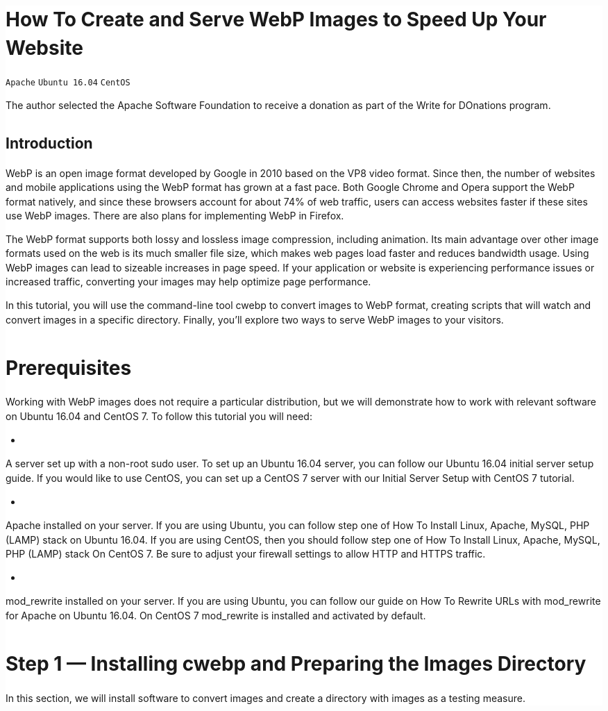 # How To Create and Serve WebP Images to Speed Up Your Website

```Apache``` ```Ubuntu 16.04``` ```CentOS```

The author selected the Apache Software Foundation to receive a donation as part of the Write for DOnations program.


## Introduction


WebP is an open image format developed by Google in 2010 based on the VP8 video format. Since then, the number of websites and mobile applications using the WebP format has grown at a fast pace. Both Google Chrome and Opera support the WebP format natively, and since these browsers account for about 74% of web traffic, users can access websites faster if these sites use WebP images. There are also plans for implementing WebP in Firefox.


The WebP format supports both lossy and lossless image compression, including animation. Its main advantage over other image formats used on the web is its much smaller file size, which makes web pages load faster and reduces bandwidth usage. Using WebP images can lead to sizeable increases in page speed. If your application or website is experiencing performance issues or increased traffic, converting your images may help optimize page performance.


In this tutorial, you will use the command-line tool cwebp to convert images to WebP format, creating scripts that will watch and convert images in a specific directory. Finally, you’ll explore two ways to serve WebP images to your visitors.


# Prerequisites


Working with WebP images does not require a particular distribution, but we will demonstrate how to work with relevant software on Ubuntu 16.04 and CentOS 7. To follow this tutorial you will need:


- 
A server set up with a non-root sudo user. To set up an Ubuntu 16.04 server, you can follow our Ubuntu 16.04 initial server setup guide. If you would like to use CentOS, you can set up a CentOS 7 server with our Initial Server Setup with CentOS 7 tutorial.

- 
Apache installed on your server. If you are using Ubuntu, you can follow step one of How To Install Linux, Apache, MySQL, PHP (LAMP) stack on Ubuntu 16.04. If you are using CentOS, then you should follow step one of How To Install Linux, Apache, MySQL, PHP (LAMP) stack On CentOS 7. Be sure to adjust your firewall settings to allow HTTP and HTTPS traffic.

- 
mod_rewrite installed on your server. If you are using Ubuntu, you can follow our guide on How To Rewrite URLs with mod_rewrite for Apache on Ubuntu 16.04. On CentOS 7 mod_rewrite is installed and activated by default.


# Step 1 — Installing cwebp and Preparing the Images Directory


In this section, we will install software to convert images and create a directory with images as a testing measure.


```